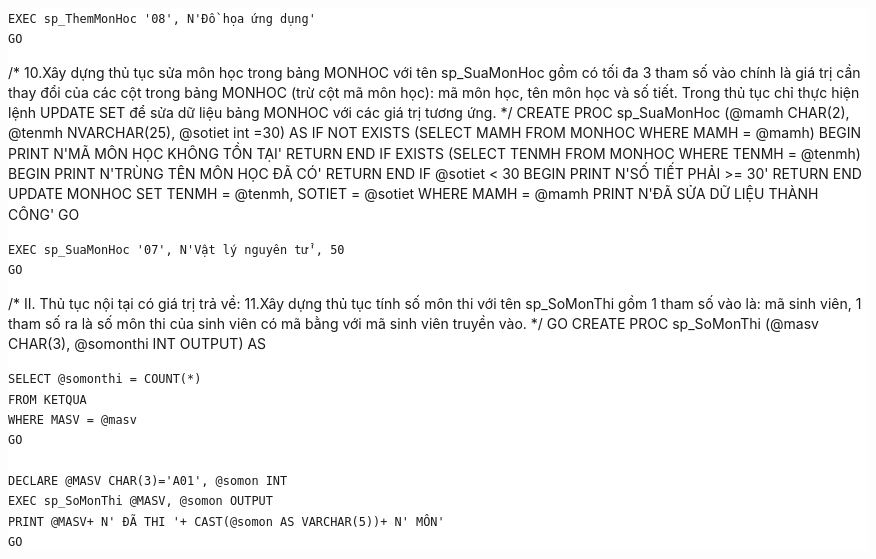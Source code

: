 	EXEC sp_ThemMonHoc '08', N'Đồ họa ứng dụng'
	GO

/*
10.Xây dựng thủ tục sửa môn học trong bảng MONHOC với tên sp_SuaMonHoc gồm có tối đa 3 tham số vào chính là giá trị cần thay đổi của các cột trong bảng MONHOC (trừ cột mã môn học): mã môn học, tên môn học và số tiết. Trong thủ tục chỉ thực hiện lệnh UPDATE SET để sửa dữ liệu bảng MONHOC với các giá trị tương ứng.
*/
	CREATE PROC sp_SuaMonHoc (@mamh CHAR(2), @tenmh NVARCHAR(25), @sotiet int =30)
	AS
	IF NOT EXISTS (SELECT MAMH FROM MONHOC WHERE MAMH = @mamh)
	BEGIN
		PRINT N'MÃ MÔN HỌC KHÔNG TỒN TẠI'
		RETURN
	END
	IF EXISTS (SELECT TENMH FROM MONHOC WHERE TENMH = @tenmh)
	BEGIN
		PRINT N'TRÙNG TÊN MÔN HỌC ĐÃ CÓ'
		RETURN
	END
	IF @sotiet < 30
	BEGIN
		PRINT N'SỐ TIẾT PHẢI >= 30'
		RETURN
	END
	UPDATE MONHOC
	SET TENMH = @tenmh, SOTIET = @sotiet
	WHERE MAMH = @mamh
	PRINT N'ĐÃ SỬA DỮ LIỆU THÀNH CÔNG'
	GO

	EXEC sp_SuaMonHoc '07', N'Vật lý nguyên tử', 50
	GO

/*
II. Thủ tục nội tại có giá trị trả về:
11.Xây dựng thủ tục tính số môn thi với tên sp_SoMonThi gồm 1 tham số vào là: mã sinh viên, 1 tham số ra là số môn thi của sinh viên có mã bằng với mã sinh viên truyền vào.
*/
	GO
	CREATE PROC sp_SoMonThi (@masv CHAR(3), @somonthi INT OUTPUT)
	AS
	
	SELECT @somonthi = COUNT(*)
	FROM KETQUA
	WHERE MASV = @masv
	GO

	DECLARE @MASV CHAR(3)='A01', @somon INT
	EXEC sp_SoMonThi @MASV, @somon OUTPUT
	PRINT @MASV+ N' ĐÃ THI '+ CAST(@somon AS VARCHAR(5))+ N' MÔN'
	GO

